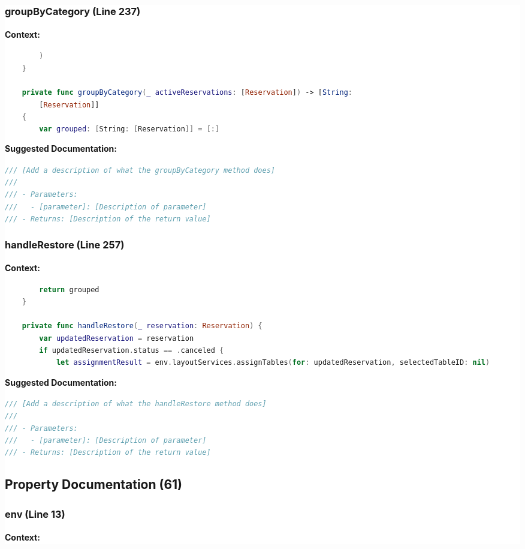 ### groupByCategory (Line 237)

**Context:**

```swift
        )
    }
    
    private func groupByCategory(_ activeReservations: [Reservation]) -> [String:
        [Reservation]]
    {
        var grouped: [String: [Reservation]] = [:]
```

**Suggested Documentation:**

```swift
/// [Add a description of what the groupByCategory method does]
///
/// - Parameters:
///   - [parameter]: [Description of parameter]
/// - Returns: [Description of the return value]
```

### handleRestore (Line 257)

**Context:**

```swift
        return grouped
    }
    
    private func handleRestore(_ reservation: Reservation) {
        var updatedReservation = reservation
        if updatedReservation.status == .canceled {
            let assignmentResult = env.layoutServices.assignTables(for: updatedReservation, selectedTableID: nil)
```

**Suggested Documentation:**

```swift
/// [Add a description of what the handleRestore method does]
///
/// - Parameters:
///   - [parameter]: [Description of parameter]
/// - Returns: [Description of the return value]
```

## Property Documentation (61)

### env (Line 13)

**Context:**
